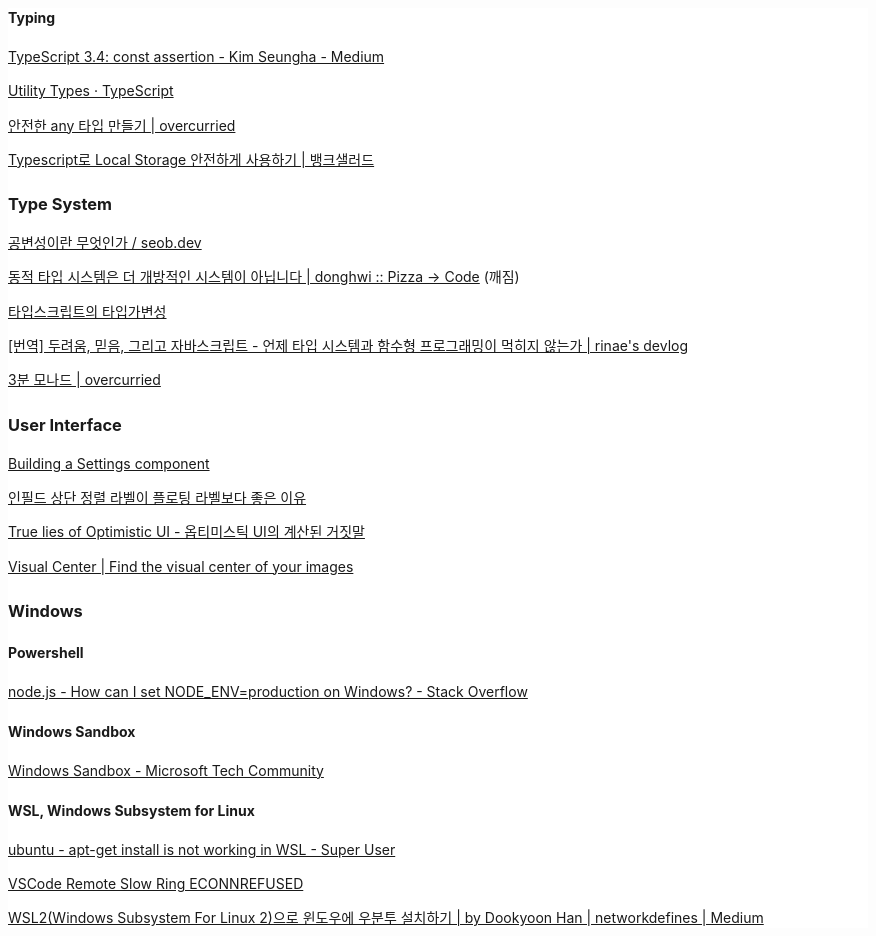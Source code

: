 #### Typing

[TypeScript 3.4: const assertion - Kim Seungha - Medium](https://medium.com/@seungha_kim_IT/typescript-3-4-const-assertion-b50a749dd53b)

[Utility Types · TypeScript](https://www.typescriptlang.org/docs/handbook/utility-types.html)

[안전한 any 타입 만들기 | overcurried](https://overcurried.netlify.app/안전한%20any%20타입%20만들기/)

[Typescript로 Local Storage 안전하게 사용하기 | 뱅크샐러드](https://blog.banksalad.com/tech/typescript-local-storage/)

### Type System

[공변성이란 무엇인가 / seob.dev](https://seob.dev/posts/%EA%B3%B5%EB%B3%80%EC%84%B1%EC%9D%B4%EB%9E%80-%EB%AC%B4%EC%97%87%EC%9D%B8%EA%B0%80/)

[동적 타입 시스템은 더 개방적인 시스템이 아닙니다 | donghwi :: Pizza -> Code](https://donghwi.dev/no-dynamic-type-systems-are-not-inherently-more-open/#fnref-5) (깨짐)

[타입스크립트의 타입가변성](https://velog.io/@vnthf/%ED%83%80%EC%9E%85%EC%8A%A4%ED%81%AC%EB%A6%BD%ED%8A%B8%EC%9D%98-%ED%83%80%EC%9E%85%EA%B0%80%EB%B3%80%EC%84%B1)

[[번역] 두려움, 믿음, 그리고 자바스크립트 - 언제 타입 시스템과 함수형 프로그래밍이 먹히지 않는가 | rinae's devlog](https://rinae.dev/posts/fear-trust-and-javascript-kr)

[3분 모나드 | overcurried](https://overcurried.com/3%EB%B6%84%20%EB%AA%A8%EB%82%98%EB%93%9C/)

### User Interface

[Building a Settings component](https://web.dev/building-a-settings-component/)

[인필드 상단 정렬 라벨이 플로팅 라벨보다 좋은 이유](https://brunch.co.kr/@tjddms2005/4)

[True lies of Optimistic UI - 옵티미스틱 UI의 계산된 거짓말](https://story.pxd.co.kr/1193)

[Visual Center | Find the visual center of your images](https://javier.xyz/visual-center/)

### Windows

#### Powershell

[node.js - How can I set NODE_ENV=production on Windows? - Stack Overflow](https://stackoverflow.com/a/12789504)

#### Windows Sandbox

[Windows Sandbox - Microsoft Tech Community](https://techcommunity.microsoft.com/t5/windows-kernel-internals/windows-sandbox/ba-p/301849)

#### WSL, Windows Subsystem for Linux

[ubuntu - apt-get install is not working in WSL - Super User](https://superuser.com/a/1359995)

[VSCode Remote Slow Ring ECONNREFUSED](https://github.com/microsoft/WSL/issues/4693#issuecomment-567471340)

[WSL2(Windows Subsystem For Linux 2)으로 윈도우에 우분투 설치하기 | by Dookyoon Han | networkdefines | Medium](https://medium.com/networkdefines/wsl2-windows-subsystem-for-linux-2-으로-윈도우에-우분투-설치하기-7046873c7102)
